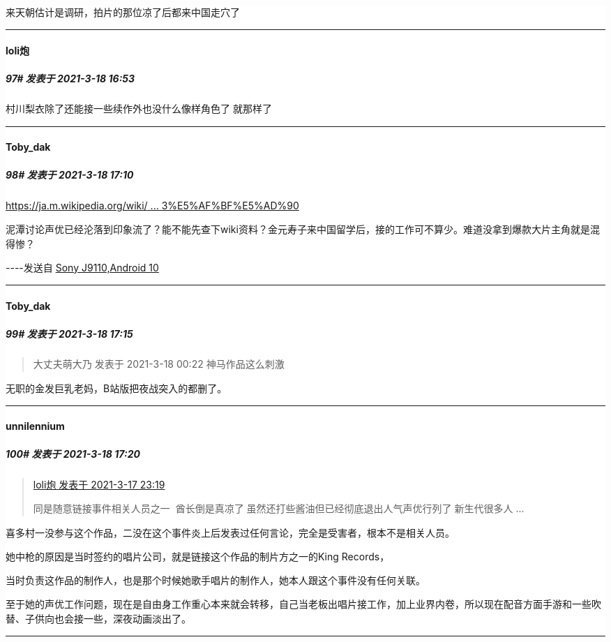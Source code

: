 
来天朝估计是调研，拍片的那位凉了后都来中国走穴了


-----

####  loli炮  
##### 97#       发表于 2021-3-18 16:53


村川梨衣除了还能接一些续作外也没什么像样角色了 就那样了


-----

####  Toby_dak  
##### 98#       发表于 2021-3-18 17:10


[https://ja.m.wikipedia.org/wiki/ ... 3%E5%AF%BF%E5%AD%90](https://ja.m.wikipedia.org/wiki/%E9%87%91%E5%85%83%E5%AF%BF%E5%AD%90)

泥潭讨论声优已经沦落到印象流了？能不能先查下wiki资料？金元寿子来中国留学后，接的工作可不算少。难道没拿到爆款大片主角就是混得惨？


----发送自 [Sony J9110,Android 10](http://stage1.5j4m.com/?1.37)


-----

####  Toby_dak  
##### 99#       发表于 2021-3-18 17:15


<blockquote>大丈夫萌大乃 发表于 2021-3-18 00:22
神马作品这么刺激</blockquote>
无职的金发巨乳老妈，B站版把夜战突入的都删了。


-----

####  unnilennium  
##### 100#       发表于 2021-3-18 17:20


<blockquote><a href="httphttps://bbs.saraba1st.com/2b/forum.php?mod=redirect&amp;goto=findpost&amp;pid=50658487&amp;ptid=1993694" target="_blank">loli炮 发表于 2021-3-17 23:19</a>

同是随意链接事件相关人员之一  酋长倒是真凉了 虽然还打些酱油但已经彻底退出人气声优行列了 新生代很多人 ...</blockquote>
喜多村一没参与这个作品，二没在这个事件炎上后发表过任何言论，完全是受害者，根本不是相关人员。


她中枪的原因是当时签约的唱片公司，就是链接这个作品的制片方之一的King Records，

当时负责这作品的制作人，也是那个时候她歌手唱片的制作人，她本人跟这个事件没有任何关联。


至于她的声优工作问题，现在是自由身工作重心本来就会转移，自己当老板出唱片接工作，加上业界内卷，所以现在配音方面手游和一些吹替、子供向也会接一些，深夜动画淡出了。


-----
